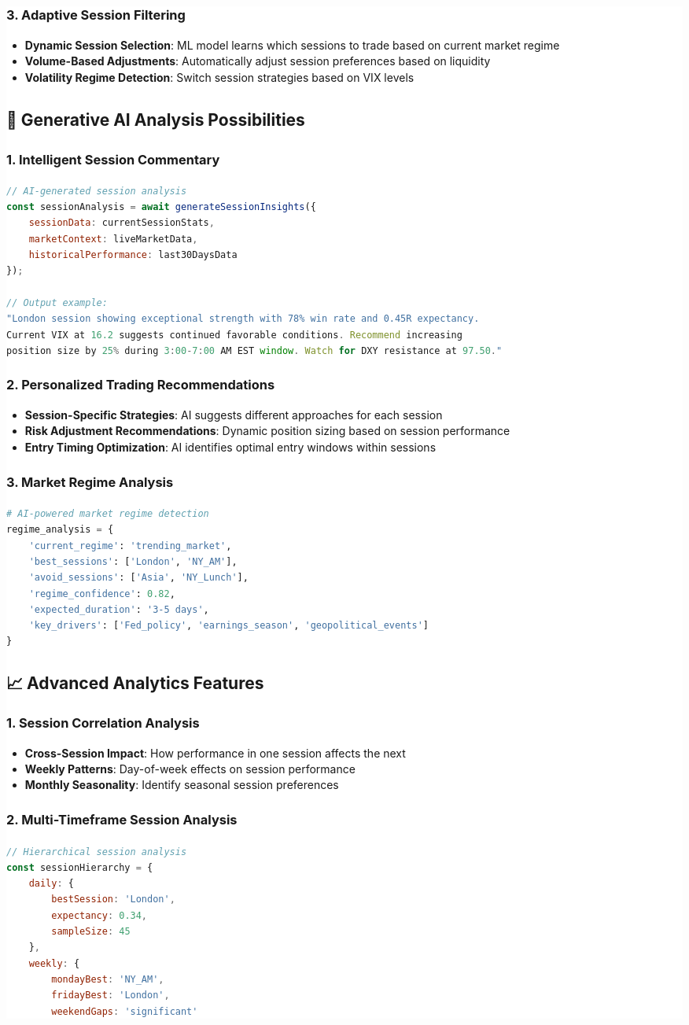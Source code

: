 ### 3. Adaptive Session Filtering
- **Dynamic Session Selection**: ML model learns which sessions to trade based on current market regime
- **Volume-Based Adjustments**: Automatically adjust session preferences based on liquidity
- **Volatility Regime Detection**: Switch session strategies based on VIX levels

## 🧠 Generative AI Analysis Possibilities

### 1. Intelligent Session Commentary
```javascript
// AI-generated session analysis
const sessionAnalysis = await generateSessionInsights({
    sessionData: currentSessionStats,
    marketContext: liveMarketData,
    historicalPerformance: last30DaysData
});

// Output example:
"London session showing exceptional strength with 78% win rate and 0.45R expectancy. 
Current VIX at 16.2 suggests continued favorable conditions. Recommend increasing 
position size by 25% during 3:00-7:00 AM EST window. Watch for DXY resistance at 97.50."
```

### 2. Personalized Trading Recommendations
- **Session-Specific Strategies**: AI suggests different approaches for each session
- **Risk Adjustment Recommendations**: Dynamic position sizing based on session performance
- **Entry Timing Optimization**: AI identifies optimal entry windows within sessions

### 3. Market Regime Analysis
```python
# AI-powered market regime detection
regime_analysis = {
    'current_regime': 'trending_market',
    'best_sessions': ['London', 'NY_AM'],
    'avoid_sessions': ['Asia', 'NY_Lunch'],
    'regime_confidence': 0.82,
    'expected_duration': '3-5 days',
    'key_drivers': ['Fed_policy', 'earnings_season', 'geopolitical_events']
}
```

## 📈 Advanced Analytics Features

### 1. Session Correlation Analysis
- **Cross-Session Impact**: How performance in one session affects the next
- **Weekly Patterns**: Day-of-week effects on session performance
- **Monthly Seasonality**: Identify seasonal session preferences

### 2. Multi-Timeframe Session Analysis
```javascript
// Hierarchical session analysis
const sessionHierarchy = {
    daily: {
        bestSession: 'London',
        expectancy: 0.34,
        sampleSize: 45
    },
    weekly: {
        mondayBest: 'NY_AM',
        fridayBest: 'London',
        weekendGaps: 'significant'
```